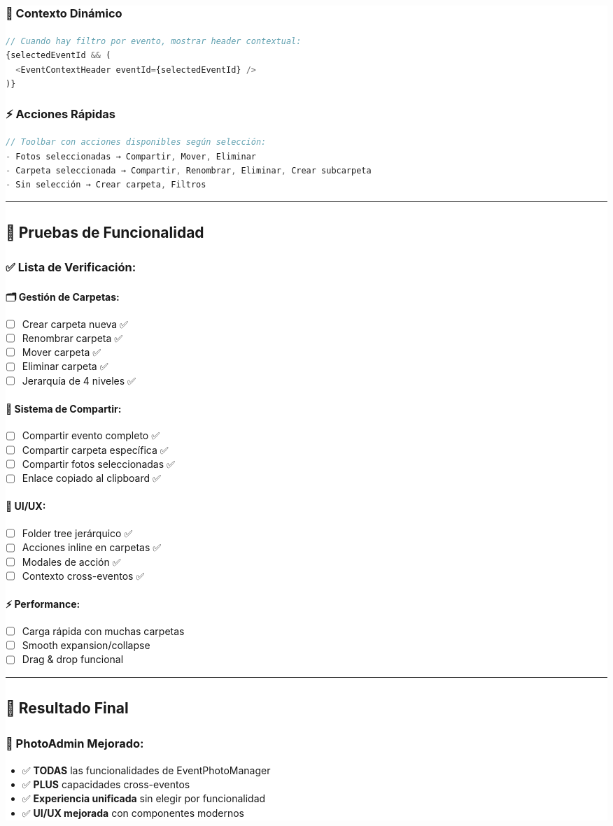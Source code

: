 ### **🎯 Contexto Dinámico**
```typescript
// Cuando hay filtro por evento, mostrar header contextual:
{selectedEventId && (
  <EventContextHeader eventId={selectedEventId} />
)}
```

### **⚡ Acciones Rápidas**
```typescript
// Toolbar con acciones disponibles según selección:
- Fotos seleccionadas → Compartir, Mover, Eliminar
- Carpeta seleccionada → Compartir, Renombrar, Eliminar, Crear subcarpeta
- Sin selección → Crear carpeta, Filtros
```

---

## 🧪 **Pruebas de Funcionalidad**

### **✅ Lista de Verificación:**

#### **🗂️ Gestión de Carpetas:**
- [ ] Crear carpeta nueva ✅
- [ ] Renombrar carpeta ✅
- [ ] Mover carpeta ✅
- [ ] Eliminar carpeta ✅
- [ ] Jerarquía de 4 niveles ✅

#### **🔗 Sistema de Compartir:**
- [ ] Compartir evento completo ✅
- [ ] Compartir carpeta específica ✅
- [ ] Compartir fotos seleccionadas ✅
- [ ] Enlace copiado al clipboard ✅

#### **🎨 UI/UX:**
- [ ] Folder tree jerárquico ✅
- [ ] Acciones inline en carpetas ✅
- [ ] Modales de acción ✅
- [ ] Contexto cross-eventos ✅

#### **⚡ Performance:**
- [ ] Carga rápida con muchas carpetas
- [ ] Smooth expansion/collapse
- [ ] Drag & drop funcional

---

## 🚀 **Resultado Final**

### **🎉 PhotoAdmin Mejorado:**
- ✅ **TODAS** las funcionalidades de EventPhotoManager
- ✅ **PLUS** capacidades cross-eventos
- ✅ **Experiencia unificada** sin elegir por funcionalidad
- ✅ **UI/UX mejorada** con componentes modernos
